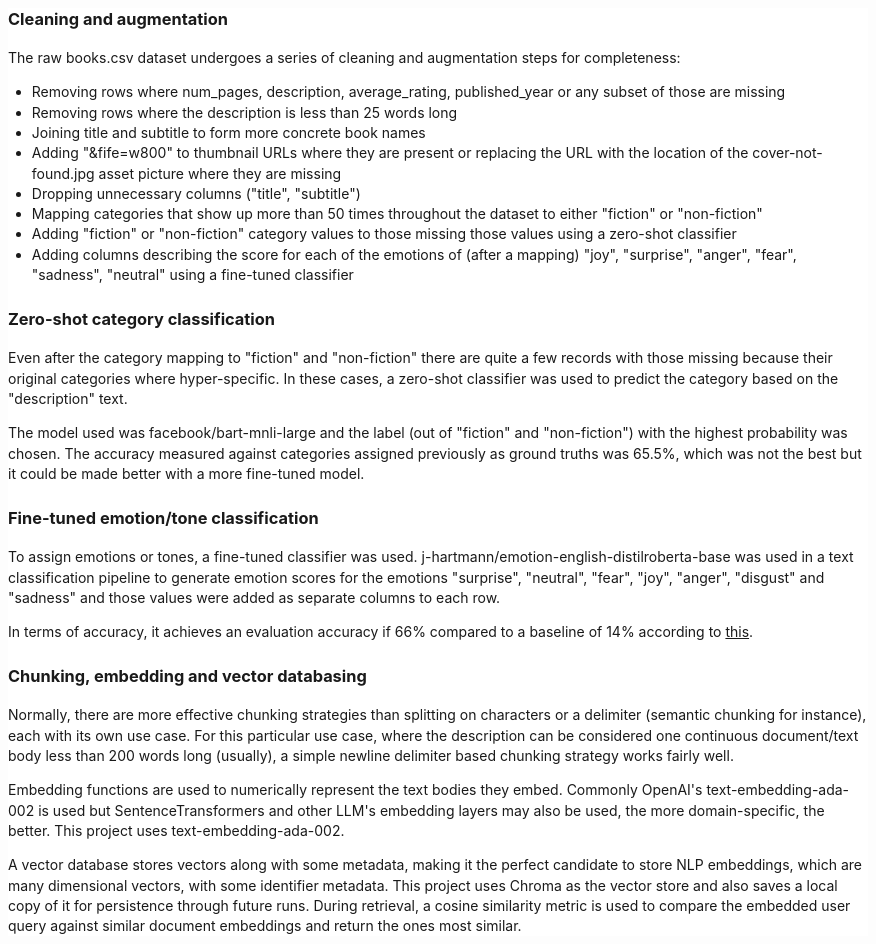 ### Cleaning and augmentation

The raw books.csv dataset undergoes a series of cleaning and augmentation steps for completeness:

- Removing rows where num_pages, description, average_rating, published_year or any subset of those are missing
- Removing rows where the description is less than 25 words long
- Joining title and subtitle to form more concrete book names
- Adding "&fife=w800" to thumbnail URLs where they are present or replacing the URL with the location of the cover-not-found.jpg asset picture where they are missing
- Dropping unnecessary columns ("title", "subtitle")
- Mapping categories that show up more than 50 times throughout the dataset to either "fiction" or "non-fiction"
- Adding "fiction" or "non-fiction" category values to those missing those values using a zero-shot classifier
- Adding columns describing the score for each of the emotions of (after a mapping) "joy", "surprise", "anger", "fear", "sadness", "neutral" using a fine-tuned classifier

### Zero-shot category classification

Even after the category mapping to "fiction" and "non-fiction" there are quite a few records with those missing because their original categories where hyper-specific. In these cases, a zero-shot classifier was used to predict the category based on the "description" text.

The model used was facebook/bart-mnli-large and the label (out of "fiction" and "non-fiction") with the highest probability was chosen. The accuracy measured against categories assigned previously as ground truths was 65.5%, which was not the best but it could be made better with a more fine-tuned model.

### Fine-tuned emotion/tone classification

To assign emotions or tones, a fine-tuned classifier was used. j-hartmann/emotion-english-distilroberta-base was used in a text classification pipeline to generate emotion scores for the emotions "surprise", "neutral", "fear", "joy", "anger", "disgust" and "sadness" and those values were added as separate columns to each row.

In terms of accuracy, it achieves an evaluation accuracy if 66% compared to a baseline of 14% according to [this](https://dataloop.ai/library/model/j-hartmann_emotion-english-distilroberta-base/).

### Chunking, embedding and vector databasing

Normally, there are more effective chunking strategies than splitting on characters or a delimiter (semantic chunking for instance), each with its own use case. For this particular use case, where the description can be considered one continuous document/text body less than 200 words long (usually), a simple newline delimiter based chunking strategy works fairly well.

Embedding functions are used to numerically represent the text bodies they embed. Commonly OpenAI's text-embedding-ada-002 is used but SentenceTransformers and other LLM's embedding layers may also be used, the more domain-specific, the better. This project uses text-embedding-ada-002.

A vector database stores vectors along with some metadata, making it the perfect candidate to store NLP embeddings, which are many dimensional vectors, with some identifier metadata. This project uses Chroma as the vector store and also saves a local copy of it for persistence through future runs. During retrieval, a cosine similarity metric is used to compare the embedded user query against similar document embeddings and return the ones most similar.
